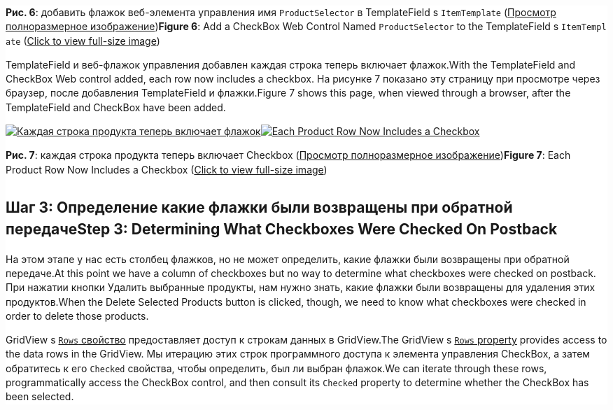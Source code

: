 <span data-ttu-id="dec29-155">**Рис. 6**: добавить флажок веб-элемента управления имя `ProductSelector` в TemplateField s `ItemTemplate` ([Просмотр полноразмерное изображение](adding-a-gridview-column-of-checkboxes-cs/_static/image12.png))</span><span class="sxs-lookup"><span data-stu-id="dec29-155">**Figure 6**: Add a CheckBox Web Control Named `ProductSelector` to the TemplateField s `ItemTemplate` ([Click to view full-size image](adding-a-gridview-column-of-checkboxes-cs/_static/image12.png))</span></span>


<span data-ttu-id="dec29-156">TemplateField и веб-флажок управления добавлен каждая строка теперь включает флажок.</span><span class="sxs-lookup"><span data-stu-id="dec29-156">With the TemplateField and CheckBox Web control added, each row now includes a checkbox.</span></span> <span data-ttu-id="dec29-157">На рисунке 7 показано эту страницу при просмотре через браузер, после добавления TemplateField и флажки.</span><span class="sxs-lookup"><span data-stu-id="dec29-157">Figure 7 shows this page, when viewed through a browser, after the TemplateField and CheckBox have been added.</span></span>


<span data-ttu-id="dec29-158">[![Каждая строка продукта теперь включает флажок](adding-a-gridview-column-of-checkboxes-cs/_static/image7.gif)](adding-a-gridview-column-of-checkboxes-cs/_static/image13.png)</span><span class="sxs-lookup"><span data-stu-id="dec29-158">[![Each Product Row Now Includes a Checkbox](adding-a-gridview-column-of-checkboxes-cs/_static/image7.gif)](adding-a-gridview-column-of-checkboxes-cs/_static/image13.png)</span></span>

<span data-ttu-id="dec29-159">**Рис. 7**: каждая строка продукта теперь включает Checkbox ([Просмотр полноразмерное изображение](adding-a-gridview-column-of-checkboxes-cs/_static/image14.png))</span><span class="sxs-lookup"><span data-stu-id="dec29-159">**Figure 7**: Each Product Row Now Includes a Checkbox ([Click to view full-size image](adding-a-gridview-column-of-checkboxes-cs/_static/image14.png))</span></span>


## <a name="step-3-determining-what-checkboxes-were-checked-on-postback"></a><span data-ttu-id="dec29-160">Шаг 3: Определение какие флажки были возвращены при обратной передаче</span><span class="sxs-lookup"><span data-stu-id="dec29-160">Step 3: Determining What Checkboxes Were Checked On Postback</span></span>

<span data-ttu-id="dec29-161">На этом этапе у нас есть столбец флажков, но не может определить, какие флажки были возвращены при обратной передаче.</span><span class="sxs-lookup"><span data-stu-id="dec29-161">At this point we have a column of checkboxes but no way to determine what checkboxes were checked on postback.</span></span> <span data-ttu-id="dec29-162">При нажатии кнопки Удалить выбранные продукты, нам нужно знать, какие флажки были возвращены для удаления этих продуктов.</span><span class="sxs-lookup"><span data-stu-id="dec29-162">When the Delete Selected Products button is clicked, though, we need to know what checkboxes were checked in order to delete those products.</span></span>

<span data-ttu-id="dec29-163">GridView s [ `Rows` свойство](https://msdn.microsoft.com/library/system.web.ui.webcontrols.gridview.rows.aspx) предоставляет доступ к строкам данных в GridView.</span><span class="sxs-lookup"><span data-stu-id="dec29-163">The GridView s [`Rows` property](https://msdn.microsoft.com/library/system.web.ui.webcontrols.gridview.rows.aspx) provides access to the data rows in the GridView.</span></span> <span data-ttu-id="dec29-164">Мы итерацию этих строк программного доступа к элемента управления CheckBox, а затем обратитесь к его `Checked` свойства, чтобы определить, был ли выбран флажок.</span><span class="sxs-lookup"><span data-stu-id="dec29-164">We can iterate through these rows, programmatically access the CheckBox control, and then consult its `Checked` property to determine whether the CheckBox has been selected.</span></span>
